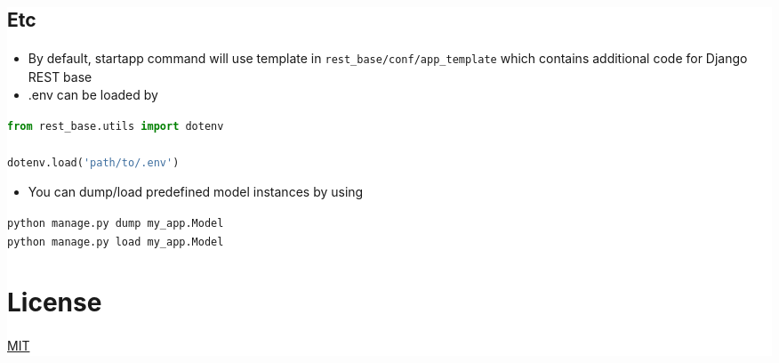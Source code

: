

## Etc
- By default, startapp command will use template in `rest_base/conf/app_template` which contains additional code for Django REST base
- .env can be loaded by
```python
from rest_base.utils import dotenv

dotenv.load('path/to/.env')
```
- You can dump/load predefined model instances by using
```shell script
python manage.py dump my_app.Model
python manage.py load my_app.Model
```



# License

[MIT](./LICENSE)
